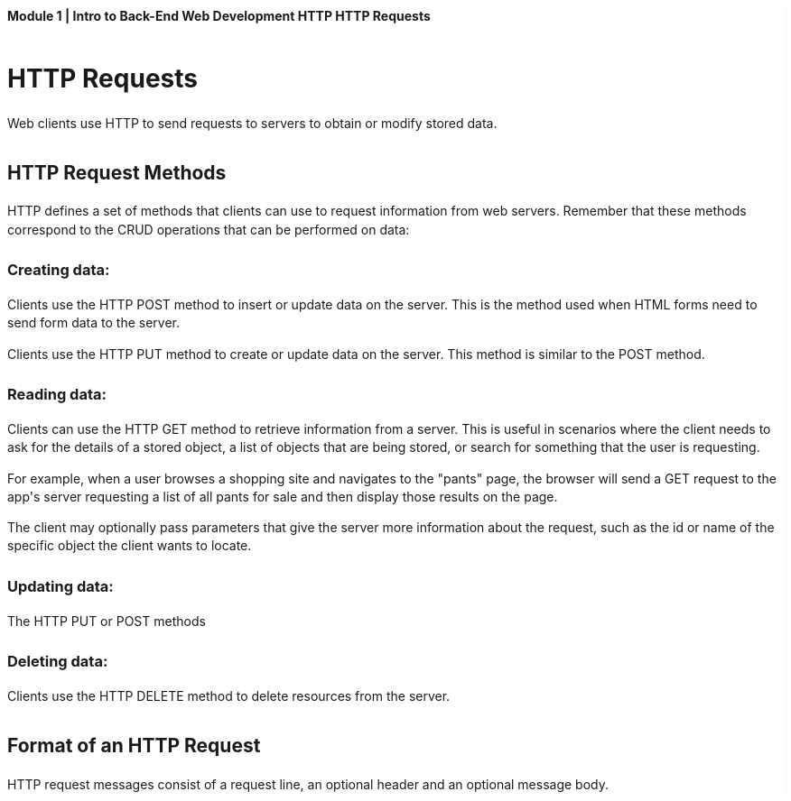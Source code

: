 
#### Module 1 | Intro to Back-End Web Development   HTTP   HTTP Requests


# HTTP Requests

Web clients use HTTP to send requests to servers to obtain or modify stored data.

## HTTP Request Methods

HTTP defines a set of methods that clients can use to request information from web servers. Remember that these 
methods correspond to the CRUD operations that can be performed on data:

### Creating data:

Clients use the HTTP POST method to insert or update data on the server. This is the method used when HTML forms 
need to send form data to the server.

Clients use the HTTP PUT method to create or update data on the server. This method is similar to the POST method.

### Reading data:

Clients can use the HTTP GET method to retrieve information from a server. This is useful in scenarios where the 
client needs to ask for the details of a stored object, a list of objects that are being stored, or search for 
something that the user is requesting.

For example, when a user browses a shopping site and navigates to the "pants" page, the browser will send a GET 
request to the app's server requesting a list of all pants for sale and then display those results on the page.

The client may optionally pass parameters that give the server more information about the request, such as the 
id or name of the specific object the client wants to locate.

### Updating data: 

The HTTP PUT or POST methods

### Deleting data:

Clients use the HTTP DELETE method to delete resources from the server.


## Format of an HTTP Request

HTTP request messages consist of a request line, an optional header and an optional message body.
